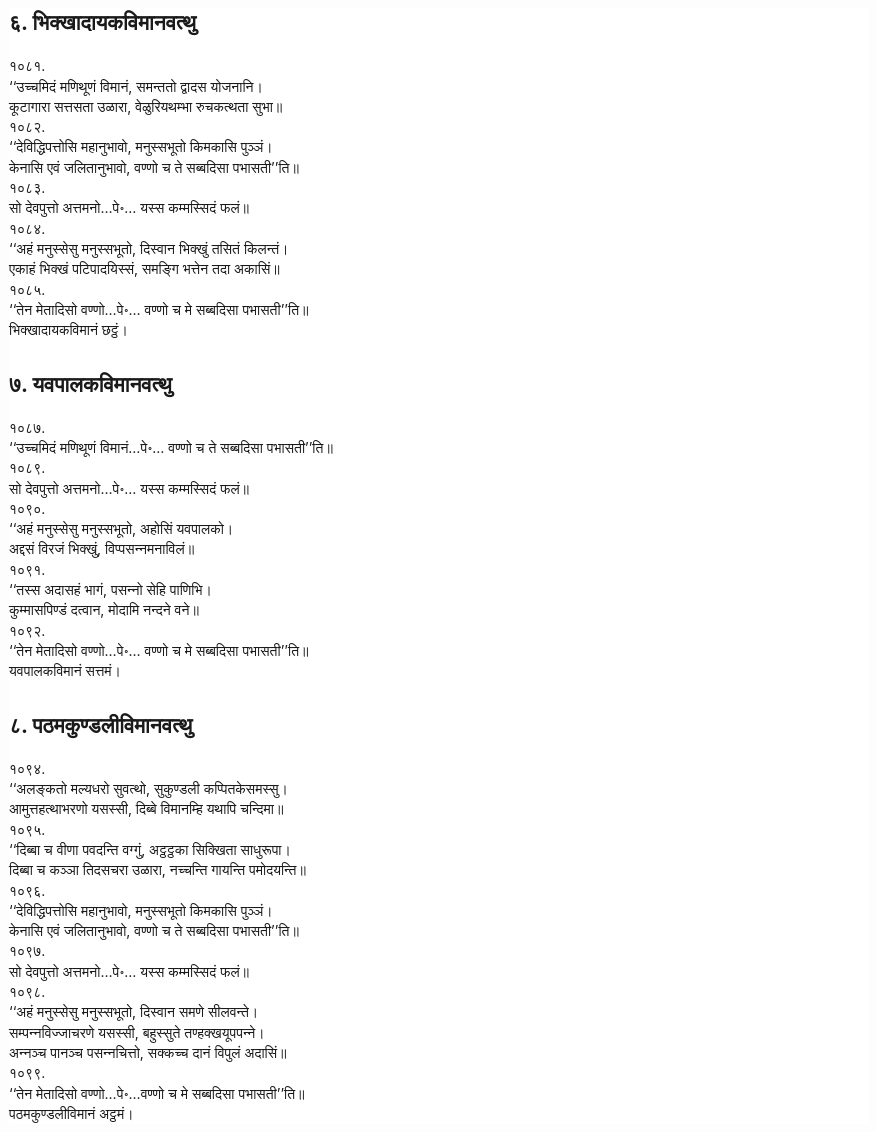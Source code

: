 
## ६. भिक्खादायकविमानवत्थु

१०८१.  
‘‘उच्‍चमिदं मणिथूणं विमानं, समन्ततो द्वादस योजनानि।  
कूटागारा सत्तसता उळारा, वेळुरियथम्भा रुचकत्थता सुभा॥  
१०८२.  
‘‘देविद्धिपत्तोसि महानुभावो, मनुस्सभूतो किमकासि पुञ्‍ञं।  
केनासि एवं जलितानुभावो, वण्णो च ते सब्बदिसा पभासती’’ति॥  
१०८३.  
सो देवपुत्तो अत्तमनो…पे॰… यस्स कम्मस्सिदं फलं॥  
१०८४.  
‘‘अहं मनुस्सेसु मनुस्सभूतो, दिस्वान भिक्खुं तसितं किलन्तं।  
एकाहं भिक्खं पटिपादयिस्सं, समङ्गि भत्तेन तदा अकासिं॥  
१०८५.  
‘‘तेन मेतादिसो वण्णो…पे॰… वण्णो च मे सब्बदिसा पभासती’’ति॥  
भिक्खादायकविमानं छट्ठं।  


## ७. यवपालकविमानवत्थु

१०८७.  
‘‘उच्‍चमिदं मणिथूणं विमानं…पे॰… वण्णो च ते सब्बदिसा पभासती’’ति॥  
१०८९.  
सो देवपुत्तो अत्तमनो…पे॰… यस्स कम्मस्सिदं फलं॥  
१०९०.  
‘‘अहं मनुस्सेसु मनुस्सभूतो, अहोसिं यवपालको।  
अद्दसं विरजं भिक्खुं, विप्पसन्‍नमनाविलं॥  
१०९१.  
‘‘तस्स अदासहं भागं, पसन्‍नो सेहि पाणिभि।  
कुम्मासपिण्डं दत्वान, मोदामि नन्दने वने॥  
१०९२.  
‘‘तेन मेतादिसो वण्णो…पे॰… वण्णो च मे सब्बदिसा पभासती’’ति॥  
यवपालकविमानं सत्तमं।  


## ८. पठमकुण्डलीविमानवत्थु

१०९४.  
‘‘अलङ्कतो मल्यधरो सुवत्थो, सुकुण्डली कप्पितकेसमस्सु।  
आमुत्तहत्थाभरणो यसस्सी, दिब्बे विमानम्हि यथापि चन्दिमा॥  
१०९५.  
‘‘दिब्बा च वीणा पवदन्ति वग्गुं, अट्ठट्ठका सिक्खिता साधुरूपा।  
दिब्बा च कञ्‍ञा तिदसचरा उळारा, नच्‍चन्ति गायन्ति पमोदयन्ति॥  
१०९६.  
‘‘देविद्धिपत्तोसि महानुभावो, मनुस्सभूतो किमकासि पुञ्‍ञं।  
केनासि एवं जलितानुभावो, वण्णो च ते सब्बदिसा पभासती’’ति॥  
१०९७.  
सो देवपुत्तो अत्तमनो…पे॰… यस्स कम्मस्सिदं फलं॥  
१०९८.  
‘‘अहं मनुस्सेसु मनुस्सभूतो, दिस्वान समणे सीलवन्ते।  
सम्पन्‍नविज्‍जाचरणे यसस्सी, बहुस्सुते तण्हक्खयूपपन्‍ने।  
अन्‍नञ्‍च पानञ्‍च पसन्‍नचित्तो, सक्‍कच्‍च दानं विपुलं अदासिं॥  
१०९९.  
‘‘तेन मेतादिसो वण्णो…पे॰…वण्णो च मे सब्बदिसा पभासती’’ति॥  
पठमकुण्डलीविमानं अट्ठमं।  

